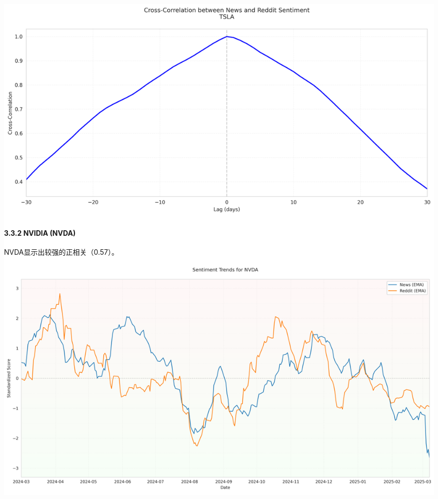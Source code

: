 ![TSLA交叉相关](cross_correlation_TSLA.png)

#### 3.3.2 NVIDIA (NVDA)

NVDA显示出较强的正相关（0.57）。

![NVDA情绪趋势](sentiment_trends_NVDA.png)
